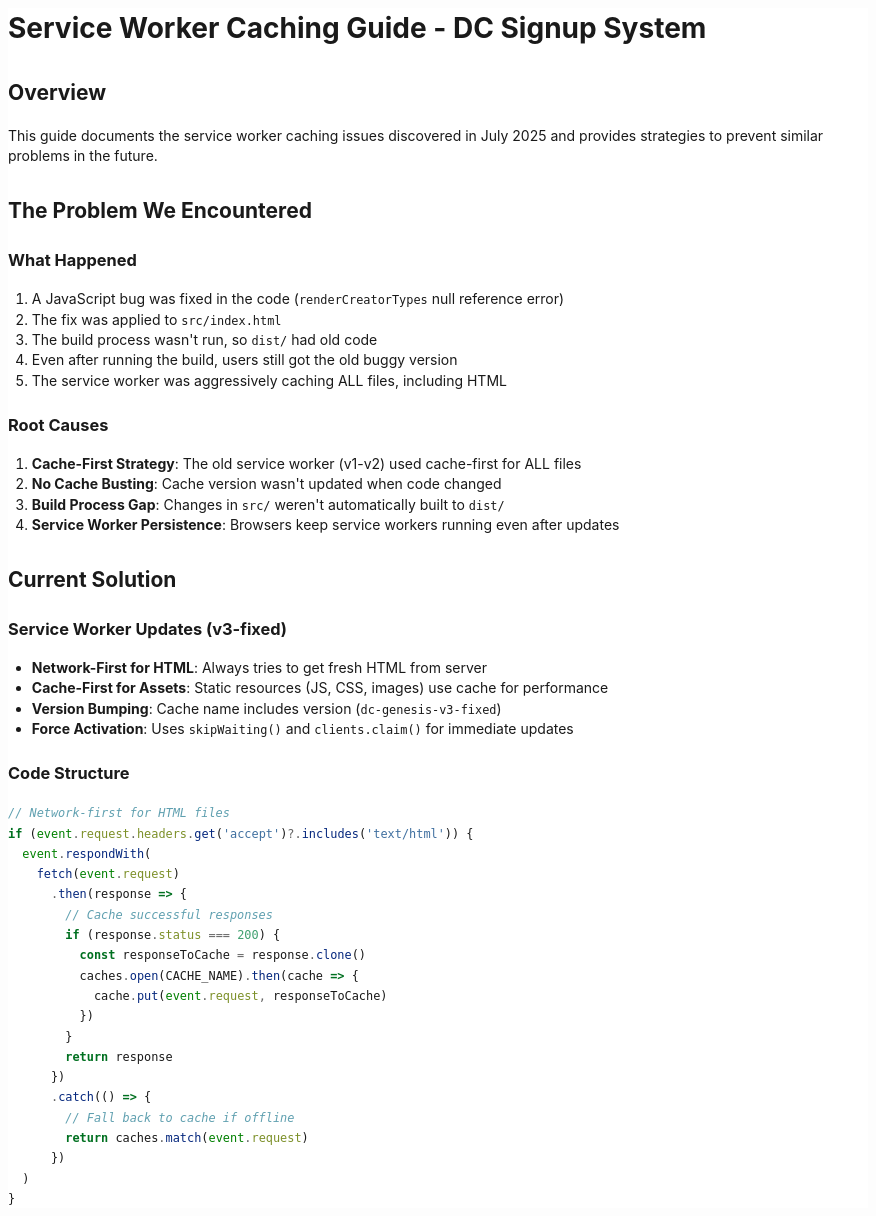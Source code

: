 # Service Worker Caching Guide - DC Signup System

## Overview
This guide documents the service worker caching issues discovered in July 2025 and provides strategies to prevent similar problems in the future.

## The Problem We Encountered

### What Happened
1. A JavaScript bug was fixed in the code (`renderCreatorTypes` null reference error)
2. The fix was applied to `src/index.html` 
3. The build process wasn't run, so `dist/` had old code
4. Even after running the build, users still got the old buggy version
5. The service worker was aggressively caching ALL files, including HTML

### Root Causes
1. **Cache-First Strategy**: The old service worker (v1-v2) used cache-first for ALL files
2. **No Cache Busting**: Cache version wasn't updated when code changed
3. **Build Process Gap**: Changes in `src/` weren't automatically built to `dist/`
4. **Service Worker Persistence**: Browsers keep service workers running even after updates

## Current Solution

### Service Worker Updates (v3-fixed)
- **Network-First for HTML**: Always tries to get fresh HTML from server
- **Cache-First for Assets**: Static resources (JS, CSS, images) use cache for performance
- **Version Bumping**: Cache name includes version (`dc-genesis-v3-fixed`)
- **Force Activation**: Uses `skipWaiting()` and `clients.claim()` for immediate updates

### Code Structure
```javascript
// Network-first for HTML files
if (event.request.headers.get('accept')?.includes('text/html')) {
  event.respondWith(
    fetch(event.request)
      .then(response => {
        // Cache successful responses
        if (response.status === 200) {
          const responseToCache = response.clone()
          caches.open(CACHE_NAME).then(cache => {
            cache.put(event.request, responseToCache)
          })
        }
        return response
      })
      .catch(() => {
        // Fall back to cache if offline
        return caches.match(event.request)
      })
  )
}
```
